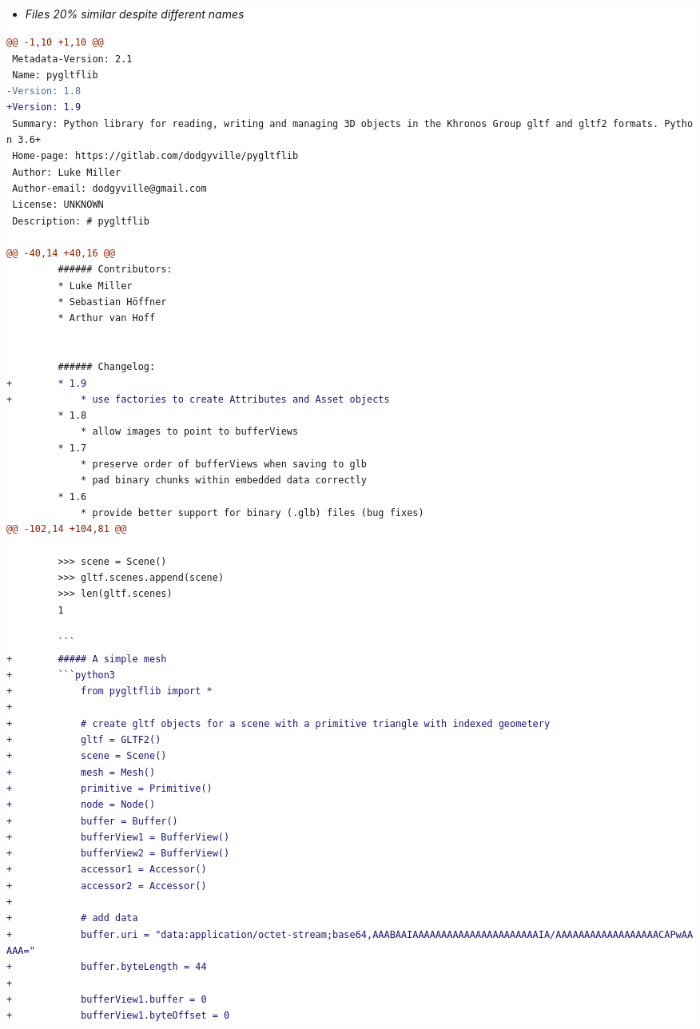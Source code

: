  * *Files 20% similar despite different names*

```diff
@@ -1,10 +1,10 @@
 Metadata-Version: 2.1
 Name: pygltflib
-Version: 1.8
+Version: 1.9
 Summary: Python library for reading, writing and managing 3D objects in the Khronos Group gltf and gltf2 formats. Python 3.6+
 Home-page: https://gitlab.com/dodgyville/pygltflib
 Author: Luke Miller
 Author-email: dodgyville@gmail.com
 License: UNKNOWN
 Description: # pygltflib
         
@@ -40,14 +40,16 @@
         ###### Contributors:
         * Luke Miller
         * Sebastian Höffner
         * Arthur van Hoff
         
         
         ###### Changelog:
+        * 1.9
+            * use factories to create Attributes and Asset objects
         * 1.8
             * allow images to point to bufferViews
         * 1.7
             * preserve order of bufferViews when saving to glb
             * pad binary chunks within embedded data correctly
         * 1.6
             * provide better support for binary (.glb) files (bug fixes)
@@ -102,14 +104,81 @@
         
         >>> scene = Scene()
         >>> gltf.scenes.append(scene)
         >>> len(gltf.scenes)
         1
         
         ```
+        ##### A simple mesh
+        ```python3
+            from pygltflib import *
+            
+            # create gltf objects for a scene with a primitive triangle with indexed geometery
+            gltf = GLTF2()
+            scene = Scene()
+            mesh = Mesh()
+            primitive = Primitive()
+            node = Node()
+            buffer = Buffer()
+            bufferView1 = BufferView()
+            bufferView2 = BufferView()
+            accessor1 = Accessor()
+            accessor2 = Accessor()
+        
+            # add data
+            buffer.uri = "data:application/octet-stream;base64,AAABAAIAAAAAAAAAAAAAAAAAAAAAAIA/AAAAAAAAAAAAAAAAAACAPwAAAAA="
+            buffer.byteLength = 44
+        
+            bufferView1.buffer = 0
+            bufferView1.byteOffset = 0
```